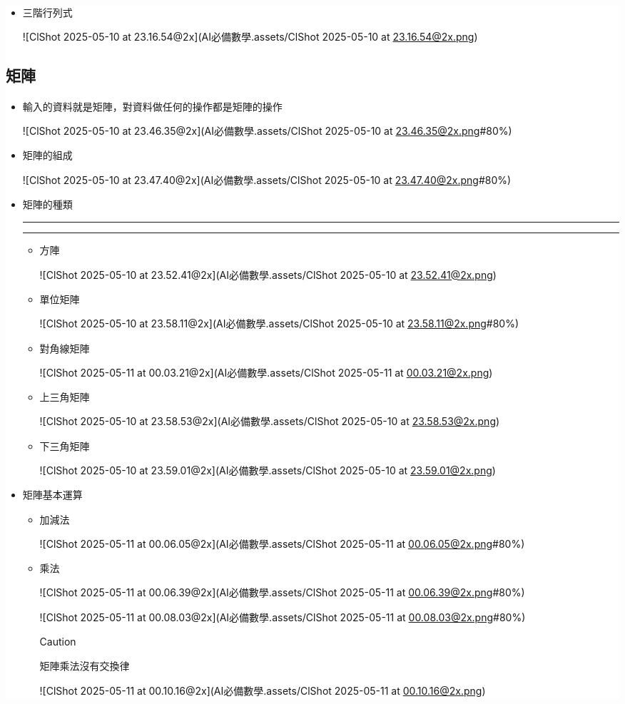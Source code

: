 * 三階行列式

    ![ClShot 2025-05-10 at 23.16.54@2x](AI必備數學.assets/ClShot 2025-05-10 at 23.16.54@2x.png)

## 矩陣

* 輸入的資料就是矩陣，對資料做任何的操作都是矩陣的操作

    ![ClShot 2025-05-10 at 23.46.35@2x](AI必備數學.assets/ClShot 2025-05-10 at 23.46.35@2x.png#80%)

* 矩陣的組成

    ![ClShot 2025-05-10 at 23.47.40@2x](AI必備數學.assets/ClShot 2025-05-10 at 23.47.40@2x.png#80%)

* 矩陣的種類

    ---
    
    ---
    
    - 方陣
    
        ![ClShot 2025-05-10 at 23.52.41@2x](AI必備數學.assets/ClShot 2025-05-10 at 23.52.41@2x.png)
    
    - 單位矩陣
    
        ![ClShot 2025-05-10 at 23.58.11@2x](AI必備數學.assets/ClShot 2025-05-10 at 23.58.11@2x.png#80%)
    
    - 對角線矩陣
    
        ![ClShot 2025-05-11 at 00.03.21@2x](AI必備數學.assets/ClShot 2025-05-11 at 00.03.21@2x.png)
    
    - 上三角矩陣
    
        ![ClShot 2025-05-10 at 23.58.53@2x](AI必備數學.assets/ClShot 2025-05-10 at 23.58.53@2x.png)
    
    - 下三角矩陣
    
        ![ClShot 2025-05-10 at 23.59.01@2x](AI必備數學.assets/ClShot 2025-05-10 at 23.59.01@2x.png)

* 矩陣基本運算

    * 加減法

        ![ClShot 2025-05-11 at 00.06.05@2x](AI必備數學.assets/ClShot 2025-05-11 at 00.06.05@2x.png#80%)

    * 乘法

        ![ClShot 2025-05-11 at 00.06.39@2x](AI必備數學.assets/ClShot 2025-05-11 at 00.06.39@2x.png#80%)

        ![ClShot 2025-05-11 at 00.08.03@2x](AI必備數學.assets/ClShot 2025-05-11 at 00.08.03@2x.png#80%)

        > [!CAUTION]
        >
        > 矩陣乘法沒有交換律
        >
        > ![ClShot 2025-05-11 at 00.10.16@2x](AI必備數學.assets/ClShot 2025-05-11 at 00.10.16@2x.png)
